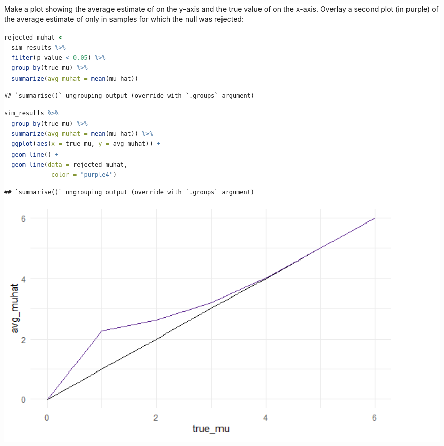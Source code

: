 Make a plot showing the average estimate of ![\\hat
\\mu](https://latex.codecogs.com/png.latex?%5Chat%20%5Cmu "\\hat \\mu")
on the y-axis and the true value of
![\\mu](https://latex.codecogs.com/png.latex?%5Cmu "\\mu") on the
x-axis. Overlay a second plot (in purple) of the average estimate of
![\\hat \\mu](https://latex.codecogs.com/png.latex?%5Chat%20%5Cmu
"\\hat \\mu") only in samples for which the null was rejected:

``` r
rejected_muhat <- 
  sim_results %>% 
  filter(p_value < 0.05) %>% 
  group_by(true_mu) %>% 
  summarize(avg_muhat = mean(mu_hat))
```

    ## `summarise()` ungrouping output (override with `.groups` argument)

``` r
sim_results %>% 
  group_by(true_mu) %>% 
  summarize(avg_muhat = mean(mu_hat)) %>% 
  ggplot(aes(x = true_mu, y = avg_muhat)) +
  geom_line() +
  geom_line(data = rejected_muhat, 
             color = "purple4")
```

    ## `summarise()` ungrouping output (override with `.groups` argument)

<img src="p8105_hw5_fw2260_files/figure-gfm/muhat_plots-1.png" width="90%" />
